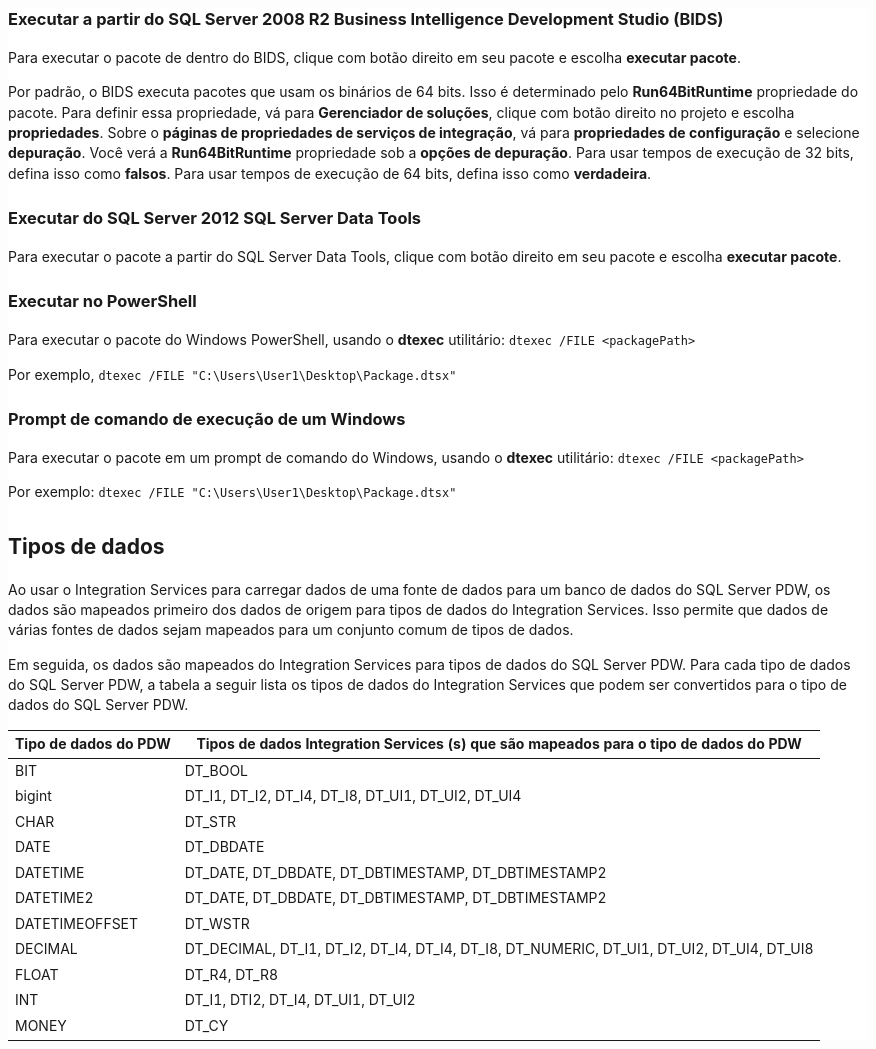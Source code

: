 ### <a name="run-from-sql-server-2008-r2-business-intelligence-development-studio-bids"></a>Executar a partir do SQL Server 2008 R2 Business Intelligence Development Studio (BIDS)  
Para executar o pacote de dentro do BIDS, clique com botão direito em seu pacote e escolha **executar pacote**.  
  
Por padrão, o BIDS executa pacotes que usam os binários de 64 bits. Isso é determinado pelo **Run64BitRuntime** propriedade do pacote. Para definir essa propriedade, vá para **Gerenciador de soluções**, clique com botão direito no projeto e escolha **propriedades**. Sobre o **páginas de propriedades de serviços de integração**, vá para **propriedades de configuração** e selecione **depuração**. Você verá a **Run64BitRuntime** propriedade sob a **opções de depuração**. Para usar tempos de execução de 32 bits, defina isso como **falsos**. Para usar tempos de execução de 64 bits, defina isso como **verdadeira**.  
  
### <a name="run-from-sql-server-2012-sql-server-data-tools"></a>Executar do SQL Server 2012 SQL Server Data Tools  
Para executar o pacote a partir do SQL Server Data Tools, clique com botão direito em seu pacote e escolha **executar pacote**.  
  
### <a name="run-from-powershell"></a>Executar no PowerShell  
Para executar o pacote do Windows PowerShell, usando o **dtexec** utilitário: `dtexec /FILE <packagePath>`  
  
Por exemplo, `dtexec /FILE "C:\Users\User1\Desktop\Package.dtsx"`  
  
### <a name="run-from-a-windows-command-prompt"></a>Prompt de comando de execução de um Windows 
Para executar o pacote em um prompt de comando do Windows, usando o **dtexec** utilitário: `dtexec /FILE <packagePath>`  
  
Por exemplo: `dtexec /FILE "C:\Users\User1\Desktop\Package.dtsx"`  
  
## <a name="DataTypes"></a>Tipos de dados  
Ao usar o Integration Services para carregar dados de uma fonte de dados para um banco de dados do SQL Server PDW, os dados são mapeados primeiro dos dados de origem para tipos de dados do Integration Services. Isso permite que dados de várias fontes de dados sejam mapeados para um conjunto comum de tipos de dados.  
  
Em seguida, os dados são mapeados do Integration Services para tipos de dados do SQL Server PDW. Para cada tipo de dados do SQL Server PDW, a tabela a seguir lista os tipos de dados do Integration Services que podem ser convertidos para o tipo de dados do SQL Server PDW.  
  
|Tipo de dados do PDW|Tipos de dados Integration Services (s) que são mapeados para o tipo de dados do PDW|  
|---------------------------------------------------|------------------------------------------------------------------------------------------------------------------------------------------|  
|BIT|DT_BOOL|  
|bigint|DT_I1, DT_I2, DT_I4, DT_I8, DT_UI1, DT_UI2, DT_UI4|  
|CHAR|DT_STR|  
|DATE|DT_DBDATE|  
|DATETIME|DT_DATE, DT_DBDATE, DT_DBTIMESTAMP, DT_DBTIMESTAMP2|  
|DATETIME2|DT_DATE, DT_DBDATE, DT_DBTIMESTAMP, DT_DBTIMESTAMP2|  
|DATETIMEOFFSET|DT_WSTR|  
|DECIMAL|DT_DECIMAL, DT_I1, DT_I2, DT_I4, DT_I4, DT_I8, DT_NUMERIC, DT_UI1, DT_UI2, DT_UI4, DT_UI8|  
|FLOAT|DT_R4, DT_R8|  
|INT|DT_I1, DTI2, DT_I4, DT_UI1, DT_UI2|  
|MONEY|DT_CY|  